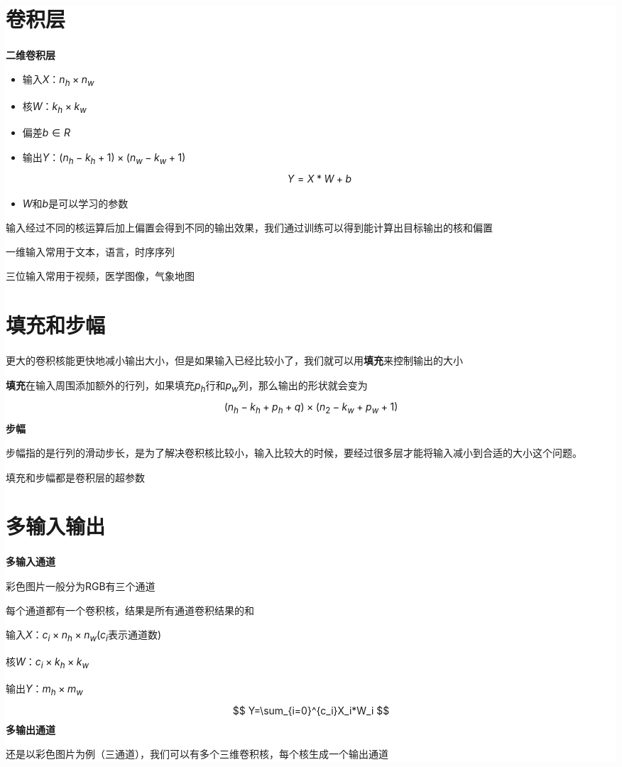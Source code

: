 # 卷积层

**二维卷积层**

- 输入$X$：$n_h\times n_w$

- 核$W$：$k_h\times k_w$

- 偏差$b\in R$

- 输出$Y$：$(n_h-k_h+1)\times(n_w-k_w+1)$
  $$
  Y=X*W+b
  $$

- $W$和$b$是可以学习的参数

输入经过不同的核运算后加上偏置会得到不同的输出效果，我们通过训练可以得到能计算出目标输出的核和偏置

一维输入常用于文本，语言，时序序列

三位输入常用于视频，医学图像，气象地图

# **填充和步幅**

更大的卷积核能更快地减小输出大小，但是如果输入已经比较小了，我们就可以用**填充**来控制输出的大小

**填充**在输入周围添加额外的行列，如果填充$p_h$行和$p_w$列，那么输出的形状就会变为
$$
(n_h-k_h+p_h+q)\times(n_2-k_w+p_w+1)
$$
**步幅**

步幅指的是行列的滑动步长，是为了解决卷积核比较小，输入比较大的时候，要经过很多层才能将输入减小到合适的大小这个问题。

填充和步幅都是卷积层的超参数

# 多输入输出

**多输入通道**

彩色图片一般分为RGB有三个通道

每个通道都有一个卷积核，结果是所有通道卷积结果的和

输入$X$：$c_i\times n_h\times n_w$($c_i$表示通道数)

核$W$：$c_i\times k_h \times k_w$

输出$Y$：$m_h\times m_w$
$$
Y=\sum_{i=0}^{c_i}X_i*W_i
$$
**多输出通道**

还是以彩色图片为例（三通道），我们可以有多个三维卷积核，每个核生成一个输出通道
